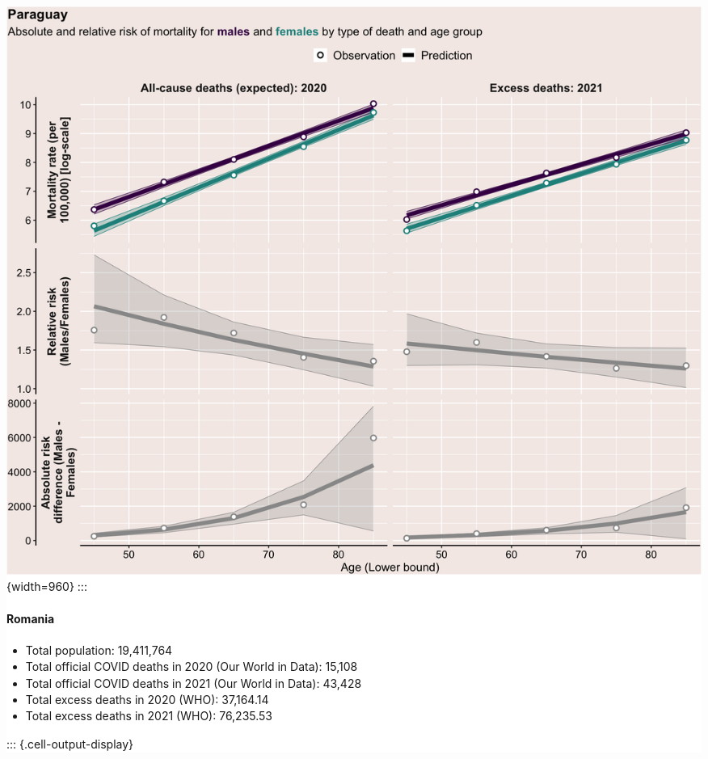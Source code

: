 ![](covidmort-who-sexage-results_files/figure-html/unnamed-chunk-12-53.png){width=960}
:::


#### Romania 
- Total population: 19,411,764 
- Total official COVID deaths in 2020 (Our World in Data): 15,108 
- Total official COVID deaths in 2021  (Our World in Data): 43,428 
- Total excess deaths in 2020  (WHO): 37,164.14 
- Total excess deaths in 2021  (WHO): 76,235.53 

::: {.cell-output-display}